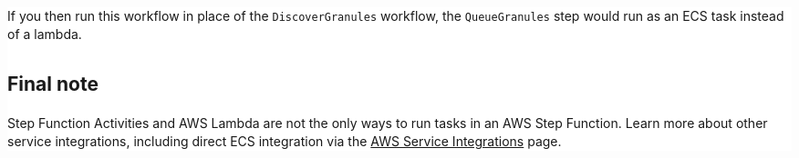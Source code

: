If you then run this workflow in place of the `DiscoverGranules` workflow, the `QueueGranules` step would run as an ECS task instead of a lambda.

## Final note

Step Function Activities and AWS Lambda are not the only ways to run tasks in an AWS Step Function. Learn more about other service integrations, including direct ECS integration via the [AWS Service Integrations](https://docs.aws.amazon.com/step-functions/latest/dg/concepts-connectors.html) page.

